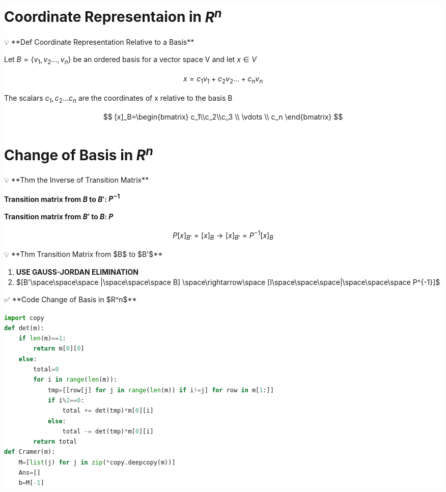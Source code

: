 </aside>

</aside>

# Coordinate Representaion in $R^n$

<aside>
💡 **Def Coordinate Representation Relative to a Basis**

Let $B=\left\{ v_1,v_2 \dots , v_n\right\}$ be an ordered basis for a vector space V and let $x\in V$

$$
x=c_1v_1+c_2v_2\dots+c_nv_n
$$

The scalars $c_1, c_2\dots c_n$ are the coordinates of x relative to the basis B

$$
[x]_B=\begin{bmatrix}
c_1\\c_2\\c_3 \\ \vdots \\ c_n
\end{bmatrix}
$$

</aside>

# Change of Basis in $R^n$

<aside>
💡 **Thm the Inverse of Transition Matrix**

**Transition matrix from $B$ to $B'$:  $P^{-1}$**

**Transition matrix from $B'$ to $B$:  $P$**

$$
P[x]_{B'}=[x]_{B} \rightarrow [x]_{B'}=P^{-1}[x]_{B} 
$$

<aside>
💡 **Thm Transition Matrix from $B$ to $B'$**

1. **USE GAUSS-JORDAN ELIMINATION**
2. $[B'\space\space\space |\space\space\space B]  \space\rightarrow\space [I\space\space\space|\space\space\space P^{-1}]$

</aside>

<aside>
✅ **Code Change of Basis in $R^n$**

```python
import copy
def det(m):
    if len(m)==1:
        return m[0][0]
    else:
        total=0
        for i in range(len(m)):
            tmp=[[row[j] for j in range(len(m)) if i!=j] for row in m[1:]]
            if i%2==0:
                total += det(tmp)*m[0][i]
            else:
                total -= det(tmp)*m[0][i]
        return total
def Cramer(m):
    M=[list(j) for j in zip(*copy.deepcopy(m))]
    Ans=[]
    b=M[-1]
```